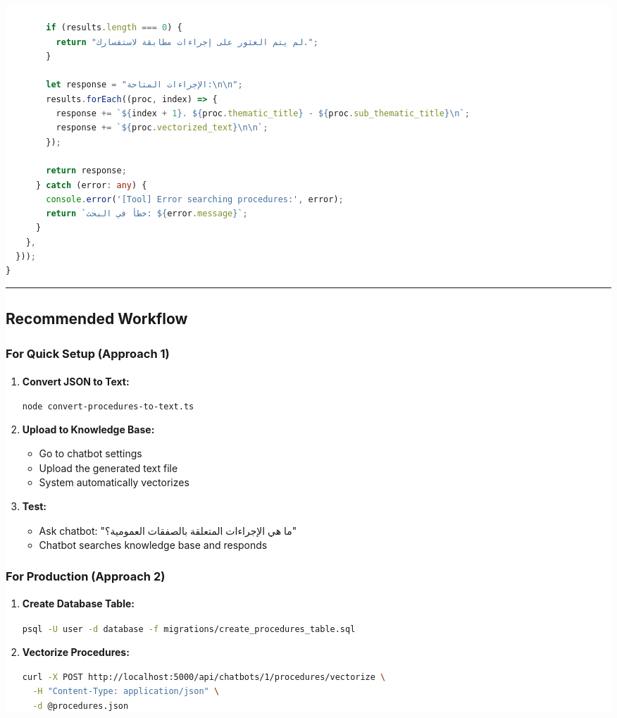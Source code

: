 ```typescript

        if (results.length === 0) {
          return "لم يتم العثور على إجراءات مطابقة لاستفسارك.";
        }

        let response = "الإجراءات المتاحة:\n\n";
        results.forEach((proc, index) => {
          response += `${index + 1}. ${proc.thematic_title} - ${proc.sub_thematic_title}\n`;
          response += `${proc.vectorized_text}\n\n`;
        });

        return response;
      } catch (error: any) {
        console.error('[Tool] Error searching procedures:', error);
        return `خطأ في البحث: ${error.message}`;
      }
    },
  }));
}
```

---

## Recommended Workflow

### For Quick Setup (Approach 1)

1. **Convert JSON to Text:**
   ```bash
   node convert-procedures-to-text.ts
   ```

2. **Upload to Knowledge Base:**
   - Go to chatbot settings
   - Upload the generated text file
   - System automatically vectorizes

3. **Test:**
   - Ask chatbot: "ما هي الإجراءات المتعلقة بالصفقات العمومية؟"
   - Chatbot searches knowledge base and responds

### For Production (Approach 2)

1. **Create Database Table:**
   ```bash
   psql -U user -d database -f migrations/create_procedures_table.sql
   ```

2. **Vectorize Procedures:**
   ```bash
   curl -X POST http://localhost:5000/api/chatbots/1/procedures/vectorize \
     -H "Content-Type: application/json" \
     -d @procedures.json
   ```
